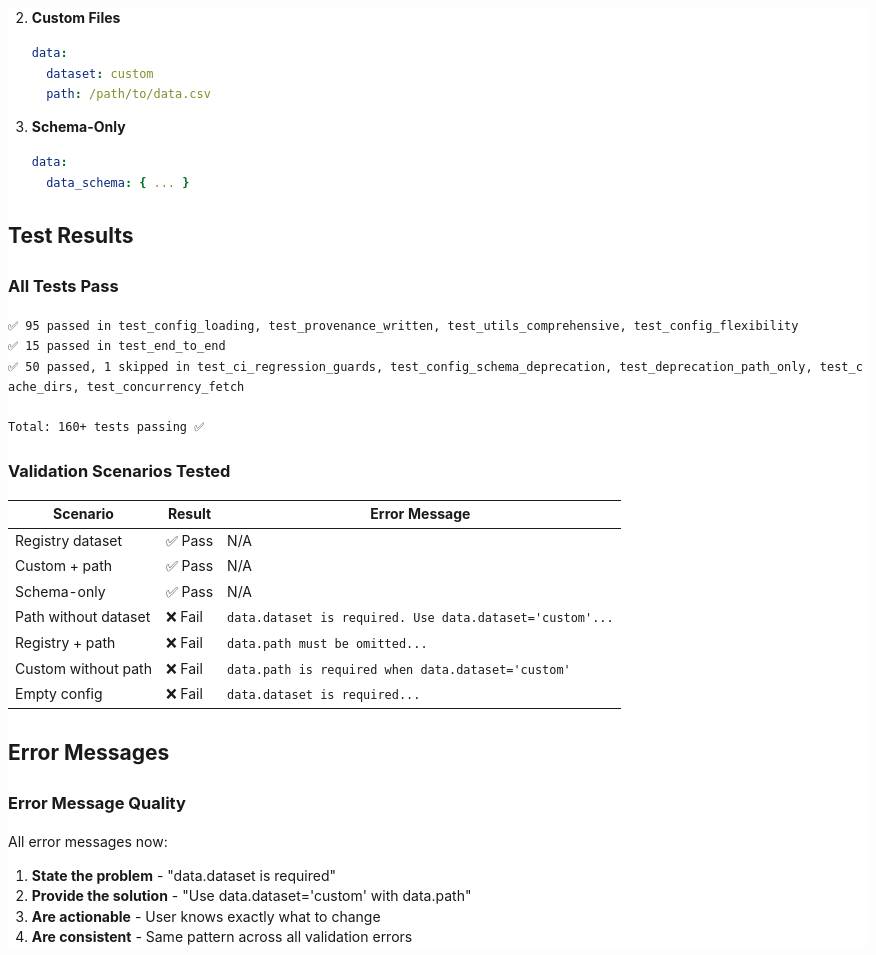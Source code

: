 2. **Custom Files**

   ```yaml
   data:
     dataset: custom
     path: /path/to/data.csv
   ```

3. **Schema-Only**
   ```yaml
   data:
     data_schema: { ... }
   ```

## Test Results

### All Tests Pass

```
✅ 95 passed in test_config_loading, test_provenance_written, test_utils_comprehensive, test_config_flexibility
✅ 15 passed in test_end_to_end
✅ 50 passed, 1 skipped in test_ci_regression_guards, test_config_schema_deprecation, test_deprecation_path_only, test_cache_dirs, test_concurrency_fetch

Total: 160+ tests passing ✅
```

### Validation Scenarios Tested

| Scenario             | Result  | Error Message                                            |
| -------------------- | ------- | -------------------------------------------------------- |
| Registry dataset     | ✅ Pass | N/A                                                      |
| Custom + path        | ✅ Pass | N/A                                                      |
| Schema-only          | ✅ Pass | N/A                                                      |
| Path without dataset | ❌ Fail | `data.dataset is required. Use data.dataset='custom'...` |
| Registry + path      | ❌ Fail | `data.path must be omitted...`                           |
| Custom without path  | ❌ Fail | `data.path is required when data.dataset='custom'`       |
| Empty config         | ❌ Fail | `data.dataset is required...`                            |

## Error Messages

### Error Message Quality

All error messages now:

1. **State the problem** - "data.dataset is required"
2. **Provide the solution** - "Use data.dataset='custom' with data.path"
3. **Are actionable** - User knows exactly what to change
4. **Are consistent** - Same pattern across all validation errors
